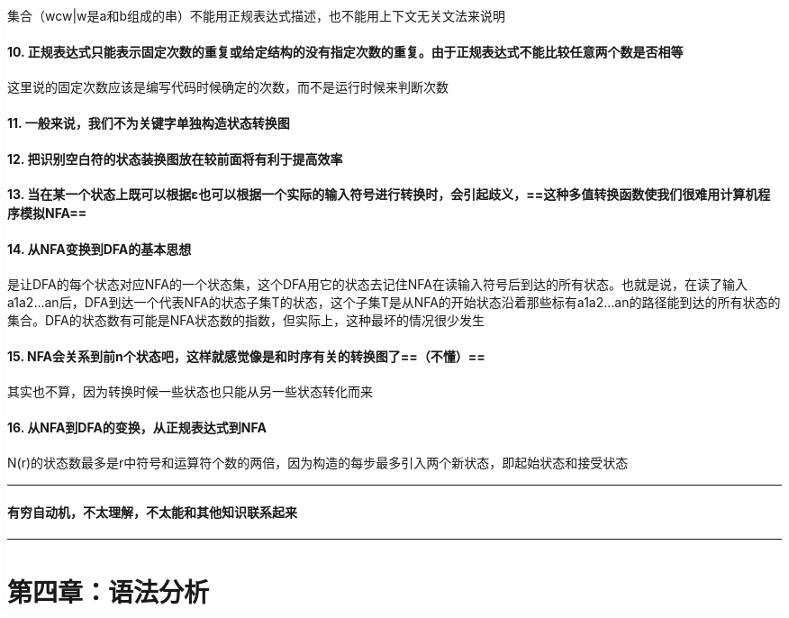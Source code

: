 集合（wcw|w是a和b组成的串）不能用正规表达式描述，也不能用上下文无关文法来说明

#### 10. 正规表达式只能表示固定次数的重复或给定结构的没有指定次数的重复。由于正规表达式不能比较任意两个数是否相等

这里说的固定次数应该是编写代码时候确定的次数，而不是运行时候来判断次数

#### 11. 一般来说，我们不为关键字单独构造状态转换图

#### 12. 把识别空白符的状态装换图放在较前面将有利于提高效率

#### 13. 当在某一个状态上既可以根据ε也可以根据一个实际的输入符号进行转换时，会引起歧义，==这种多值转换函数使我们很难用计算机程序模拟NFA==

#### 14. 从NFA变换到DFA的基本思想

是让DFA的每个状态对应NFA的一个状态集，这个DFA用它的状态去记住NFA在读输入符号后到达的所有状态。也就是说，在读了输入a1a2...an后，DFA到达一个代表NFA的状态子集T的状态，这个子集T是从NFA的开始状态沿着那些标有a1a2...an的路径能到达的所有状态的集合。DFA的状态数有可能是NFA状态数的指数，但实际上，这种最坏的情况很少发生

#### 15. NFA会关系到前n个状态吧，这样就感觉像是和时序有关的转换图了==（不懂）==

其实也不算，因为转换时候一些状态也只能从另一些状态转化而来

#### 16. 从NFA到DFA的变换，从正规表达式到NFA

N(r)的状态数最多是r中符号和运算符个数的两倍，因为构造的每步最多引入两个新状态，即起始状态和接受状态

---

#### 有穷自动机，不太理解，不太能和其他知识联系起来

---

























# 第四章：语法分析

